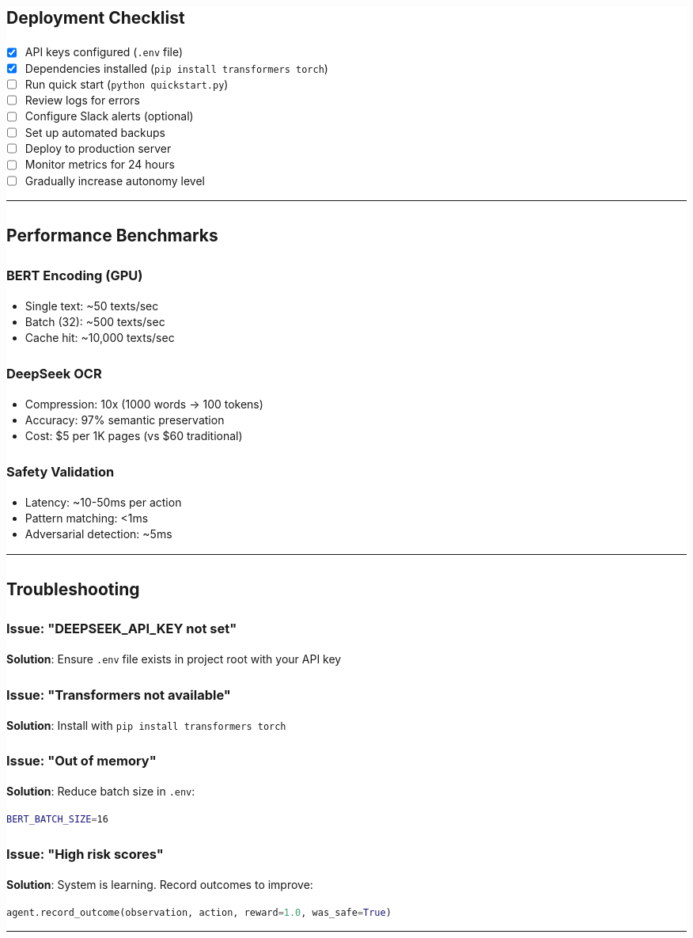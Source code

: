 
## Deployment Checklist

- [x] API keys configured (`.env` file)
- [x] Dependencies installed (`pip install transformers torch`)
- [ ] Run quick start (`python quickstart.py`)
- [ ] Review logs for errors
- [ ] Configure Slack alerts (optional)
- [ ] Set up automated backups
- [ ] Deploy to production server
- [ ] Monitor metrics for 24 hours
- [ ] Gradually increase autonomy level

---

## Performance Benchmarks

### BERT Encoding (GPU)
- Single text: ~50 texts/sec
- Batch (32): ~500 texts/sec
- Cache hit: ~10,000 texts/sec

### DeepSeek OCR
- Compression: 10x (1000 words → 100 tokens)
- Accuracy: 97% semantic preservation
- Cost: $5 per 1K pages (vs $60 traditional)

### Safety Validation
- Latency: ~10-50ms per action
- Pattern matching: <1ms
- Adversarial detection: ~5ms

---

## Troubleshooting

### Issue: "DEEPSEEK_API_KEY not set"
**Solution**: Ensure `.env` file exists in project root with your API key

### Issue: "Transformers not available"
**Solution**: Install with `pip install transformers torch`

### Issue: "Out of memory"
**Solution**: Reduce batch size in `.env`:
```bash
BERT_BATCH_SIZE=16
```

### Issue: "High risk scores"
**Solution**: System is learning. Record outcomes to improve:
```python
agent.record_outcome(observation, action, reward=1.0, was_safe=True)
```

---